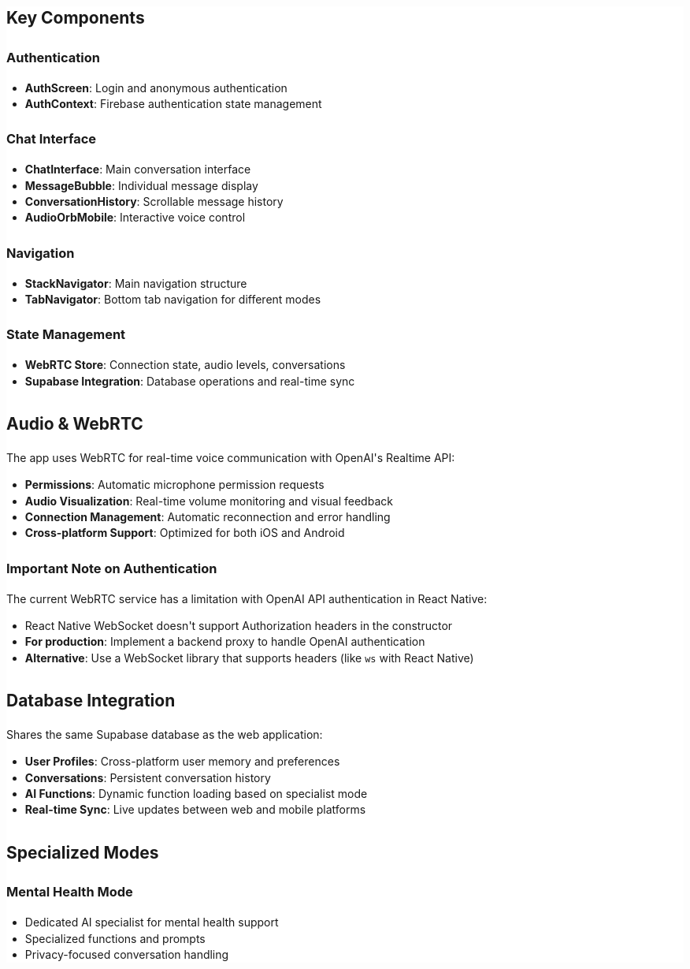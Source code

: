 ## Key Components

### Authentication
- **AuthScreen**: Login and anonymous authentication
- **AuthContext**: Firebase authentication state management

### Chat Interface
- **ChatInterface**: Main conversation interface
- **MessageBubble**: Individual message display
- **ConversationHistory**: Scrollable message history
- **AudioOrbMobile**: Interactive voice control

### Navigation
- **StackNavigator**: Main navigation structure
- **TabNavigator**: Bottom tab navigation for different modes

### State Management
- **WebRTC Store**: Connection state, audio levels, conversations
- **Supabase Integration**: Database operations and real-time sync

## Audio & WebRTC

The app uses WebRTC for real-time voice communication with OpenAI's Realtime API:

- **Permissions**: Automatic microphone permission requests
- **Audio Visualization**: Real-time volume monitoring and visual feedback
- **Connection Management**: Automatic reconnection and error handling
- **Cross-platform Support**: Optimized for both iOS and Android

### Important Note on Authentication

The current WebRTC service has a limitation with OpenAI API authentication in React Native:
- React Native WebSocket doesn't support Authorization headers in the constructor
- **For production**: Implement a backend proxy to handle OpenAI authentication
- **Alternative**: Use a WebSocket library that supports headers (like `ws` with React Native)

## Database Integration

Shares the same Supabase database as the web application:

- **User Profiles**: Cross-platform user memory and preferences
- **Conversations**: Persistent conversation history
- **AI Functions**: Dynamic function loading based on specialist mode
- **Real-time Sync**: Live updates between web and mobile platforms

## Specialized Modes

### Mental Health Mode
- Dedicated AI specialist for mental health support
- Specialized functions and prompts
- Privacy-focused conversation handling
